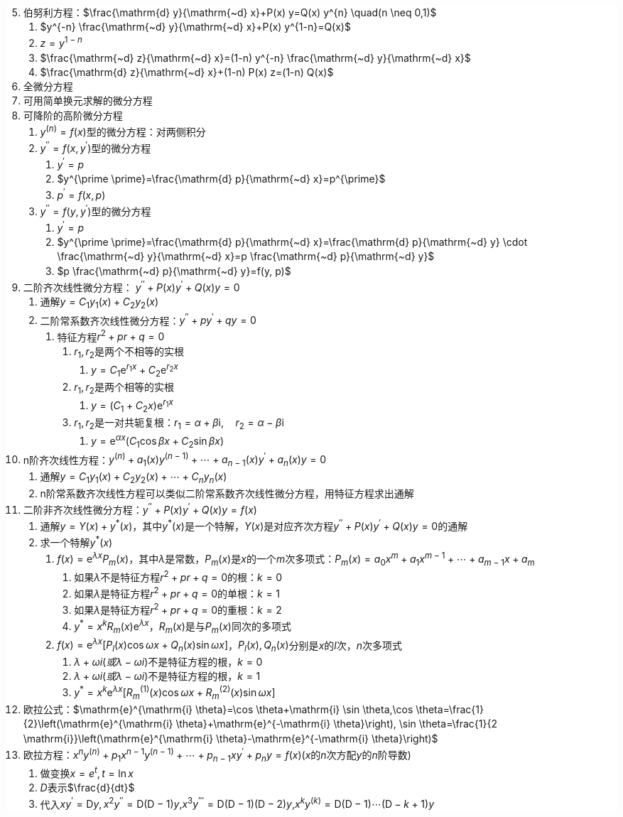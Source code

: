 5. 伯努利方程：$\frac{\mathrm{d} y}{\mathrm{~d} x}+P(x) y=Q(x) y^{n} \quad(n \neq 0,1)$
	1. $y^{-n} \frac{\mathrm{~d} y}{\mathrm{~d} x}+P(x) y^{1-n}=Q(x)$
	2. $z=y^{1-n}$
	3. $\frac{\mathrm{~d} z}{\mathrm{~d} x}=(1-n) y^{-n} \frac{\mathrm{~d} y}{\mathrm{~d} x}$
	4. $\frac{\mathrm{d} z}{\mathrm{~d} x}+(1-n) P(x) z=(1-n) Q(x)$
6. 全微分方程
7. 可用简单换元求解的微分方程
8. 可降阶的高阶微分方程
	1. $y^{(n)}=f(x)$型的微分方程：对两侧积分
	2. $y^{\prime \prime}=f\left(x, y^{\prime}\right)$型的微分方程
		1. $y^{\prime}=p$
		2. $y^{\prime \prime}=\frac{\mathrm{d} p}{\mathrm{~d} x}=p^{\prime}$
		3. $p^{\prime}=f(x, p)$
	3. $y^{\prime \prime}=f\left(y, y^{\prime}\right)$型的微分方程
		1. $y^{\prime}=p$
		2. $y^{\prime \prime}=\frac{\mathrm{d} p}{\mathrm{~d} x}=\frac{\mathrm{d} p}{\mathrm{~d} y} \cdot \frac{\mathrm{~d} y}{\mathrm{~d} x}=p \frac{\mathrm{~d} p}{\mathrm{~d} y}$
		3. $p \frac{\mathrm{~d} p}{\mathrm{~d} y}=f(y, p)$
9. 二阶齐次线性微分方程：	$y^{\prime \prime}+P(x) y^{\prime}+Q(x) y=0$
	1. 通解$y=C_{1} y_{1}(x)+C_{2} y_{2}(x)$
	2. 二阶常系数齐次线性微分方程：$y^{\prime \prime}+py^{\prime}+qy=0$
		1. 特征方程$r^2+pr+q=0$
			1. $r_1,r_2$是两个不相等的实根
				1. $y=C_{1} \mathrm{e}^{r_{1} x}+C_{2} \mathrm{e}^{r_{2} x}$
			2. $r_1,r_2$是两个相等的实根
				1. $y=\left(C_{1}+C_{2} x\right) \mathrm{e}^{r_{1} x}$
			3. $r_1,r_2$是一对共轭复根：$r_{1}=\alpha+\beta \mathrm{i}, \quad r_{2}=\alpha-\beta \mathrm{i}$
				1. $y=\mathrm{e}^{\alpha x}\left(C_{1} \cos \beta x+C_{2} \sin \beta x\right)$
10. n阶齐次线性方程：$y^{(n)}+a_{1}(x) y^{(n-1)}+\cdots+a_{n-1}(x) y^{\prime}+a_{n}(x) y=0$
	1. 通解$y=C_{1} y_{1}(x)+C_{2} y_{2}(x)+\cdots+C_{n} y_{n}(x)$
	2. n阶常系数齐次线性方程可以类似二阶常系数齐次线性微分方程，用特征方程求出通解
11. 二阶非齐次线性微分方程：$y^{\prime \prime}+P(x) y^{\prime}+Q(x) y=f(x)$
	1. 通解$y=Y(x)+y^{*}(x)$，其中$y^{*}(x)$是一个特解，$Y(x)$是对应齐次方程$y^{\prime \prime}+P(x) y^{\prime}+Q(x) y=0$的通解
	2. 求一个特解$y^*(x)$
		1. $f(x)=\mathrm{e}^{\lambda x} P_{m}(x)$，其中$\lambda$是常数，$P_{m}(x)$是$x$的一个$m$次多项式：$P_{m}(x)=a_{0} x^{m}+a_{1} x^{m-1}+\cdots+a_{m-1} x+a_{m}$
			1. 如果$λ$不是特征方程$r^2+pr+q=0$的根：$k=0$
			2. 如果$λ$是特征方程$r^2+pr+q=0$的单根：$k=1$
			3. 如果$λ$是特征方程$r^2+pr+q=0$的重根：$k=2$
			4. $y^{*}=x^{k} R_{m}(x) \mathrm{e}^{\lambda x}$，$R_{m}(x)$是与$P_m(x)$同次的多项式
		2. $f(x)=\mathrm{e}^{\lambda x}\left[P_{l}(x) \cos \omega x+Q_{n}(x) \sin \omega x\right]$，$P_{l}(x),Q_{n}(x)$分别是$x$的$l$次，$n$次多项式
			1. $λ+ωi(或λ-ωi)$不是特征方程的根，$k=0$
			2. $λ+ωi(或λ-ωi)$不是特征方程的根，$k=1$
			3. $y^{*}=x^{k} \mathrm{e}^{\lambda x}\left[R_{m}^{(1)}(x) \cos \omega x+R_{m}^{(2)}(x) \sin \omega x\right]$
12. 欧拉公式：$\mathrm{e}^{\mathrm{i} \theta}=\cos \theta+\mathrm{i} \sin \theta,\cos \theta=\frac{1}{2}\left(\mathrm{e}^{\mathrm{i} \theta}+\mathrm{e}^{-\mathrm{i} \theta}\right), \sin \theta=\frac{1}{2 \mathrm{i}}\left(\mathrm{e}^{\mathrm{i} \theta}-\mathrm{e}^{-\mathrm{i} \theta}\right)$
13. 欧拉方程：$x^{n} y^{(n)}+p_{1} x^{n-1} y^{(n-1)}+\cdots+p_{n-1} x y^{\prime}+p_{n} y=f(x)$($x$的$n$次方配$y$的$n$阶导数)
	1. 做变换$x=e^t,t=\ln x$
	2. $D$表示$\frac{d}{dt}$
	3. 代入$xy^{\prime}=\mathrm{D}y,x^2y^{\prime \prime}=\mathrm{D}(\mathrm{D}-1) y,$$x^{3} y^{\prime \prime \prime}=\mathrm{D}(\mathrm{D}-1)(\mathrm{D}-2) y,$$x^{k} y^{(k)}=\mathrm{D}(\mathrm{D}-1) \cdots(\mathrm{D}-k+1) y$
